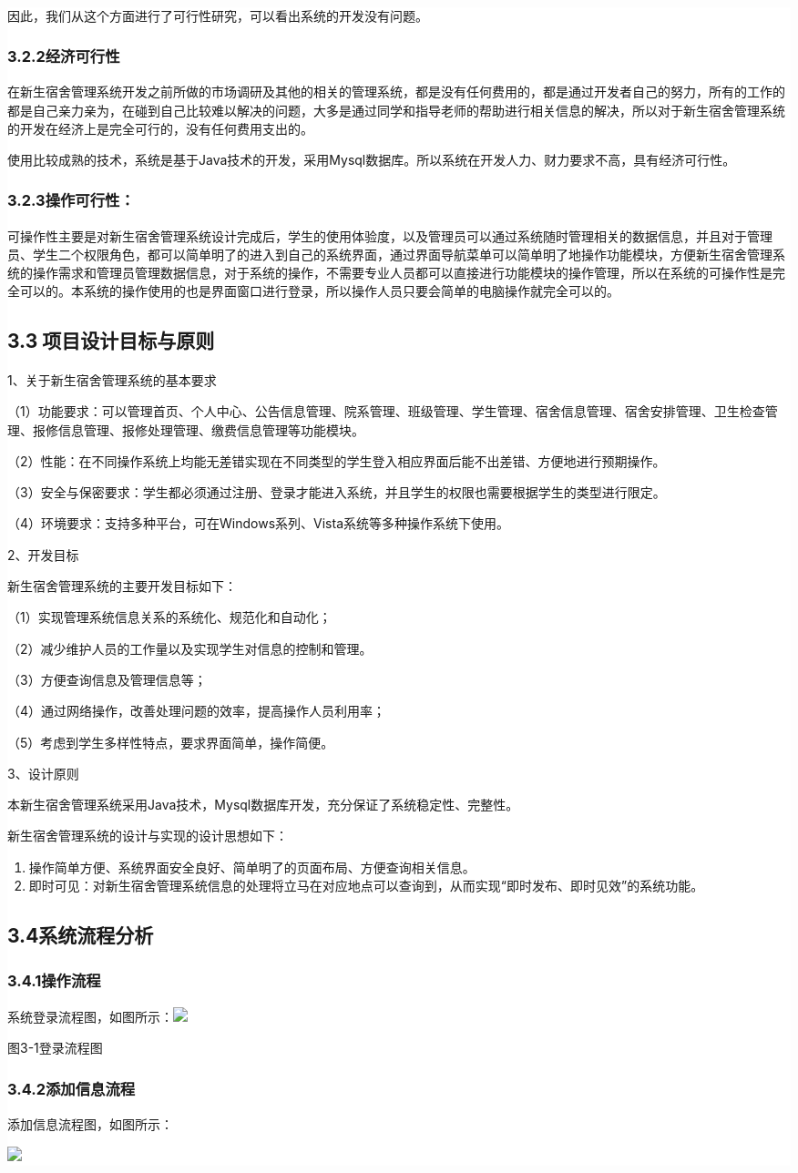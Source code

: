 因此，我们从这个方面进行了可行性研究，可以看出系统的开发没有问题。
### 3.2.2经济可行性
在新生宿舍管理系统开发之前所做的市场调研及其他的相关的管理系统，都是没有任何费用的，都是通过开发者自己的努力，所有的工作的都是自己亲力亲为，在碰到自己比较难以解决的问题，大多是通过同学和指导老师的帮助进行相关信息的解决，所以对于新生宿舍管理系统的开发在经济上是完全可行的，没有任何费用支出的。

使用比较成熟的技术，系统是基于Java技术的开发，采用Mysql数据库。所以系统在开发人力、财力要求不高，具有经济可行性。
### 3.2.3操作可行性： 
可操作性主要是对新生宿舍管理系统设计完成后，学生的使用体验度，以及管理员可以通过系统随时管理相关的数据信息，并且对于管理员、学生二个权限角色，都可以简单明了的进入到自己的系统界面，通过界面导航菜单可以简单明了地操作功能模块，方便新生宿舍管理系统的操作需求和管理员管理数据信息，对于系统的操作，不需要专业人员都可以直接进行功能模块的操作管理，所以在系统的可操作性是完全可以的。本系统的操作使用的也是界面窗口进行登录，所以操作人员只要会简单的电脑操作就完全可以的。
## 3.3 项目设计目标与原则
1、关于新生宿舍管理系统的基本要求

（1）功能要求：可以管理首页、个人中心、公告信息管理、院系管理、班级管理、学生管理、宿舍信息管理、宿舍安排管理、卫生检查管理、报修信息管理、报修处理管理、缴费信息管理等功能模块。

（2）性能：在不同操作系统上均能无差错实现在不同类型的学生登入相应界面后能不出差错、方便地进行预期操作。

（3）安全与保密要求：学生都必须通过注册、登录才能进入系统，并且学生的权限也需要根据学生的类型进行限定。

（4）环境要求：支持多种平台，可在Windows系列、Vista系统等多种操作系统下使用。

2、开发目标

新生宿舍管理系统的主要开发目标如下：

（1）实现管理系统信息关系的系统化、规范化和自动化；

（2）减少维护人员的工作量以及实现学生对信息的控制和管理。

（3）方便查询信息及管理信息等；

（4）通过网络操作，改善处理问题的效率，提高操作人员利用率；

（5）考虑到学生多样性特点，要求界面简单，操作简便。

3、设计原则

本新生宿舍管理系统采用Java技术，Mysql数据库开发，充分保证了系统稳定性、完整性。 

新生宿舍管理系统的设计与实现的设计思想如下： 

1. 操作简单方便、系统界面安全良好、简单明了的页面布局、方便查询相关信息。
1. 即时可见：对新生宿舍管理系统信息的处理将立马在对应地点可以查询到，从而实现“即时发布、即时见效”的系统功能。


## 3.4系统流程分析
### 3.4.1操作流程
系统登录流程图，如图所示：![](/images/0700stringboot/0755springboot/blog.001.png)

图3-1登录流程图
### 3.4.2添加信息流程
添加信息流程图，如图所示：

![](/images/0700stringboot/0755springboot/blog.002.png) 
